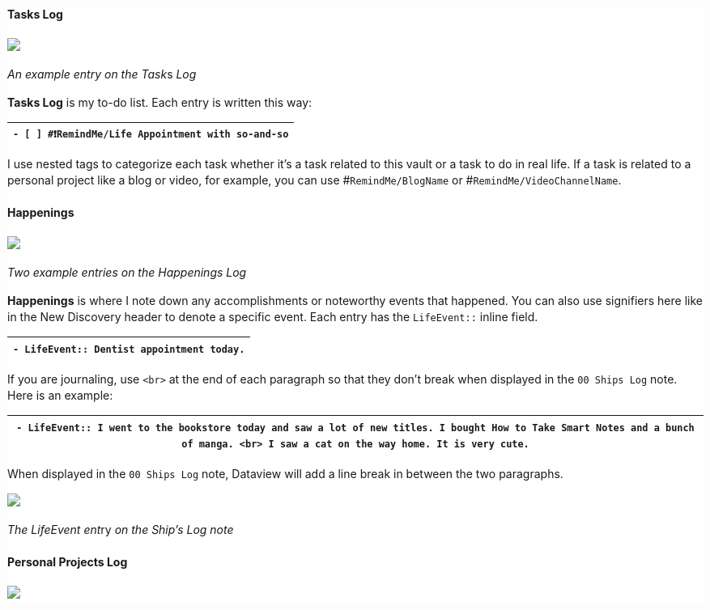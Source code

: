 #### Tasks Log


![](https://images2.imgbox.com/8e/ad/27aDFaDs_o.png)

*An example entry on the Task*s *Log*


**Tasks Log** is my to-do list. Each entry is written this way:




| `- [ ] #❗RemindMe/Life Appointment with so-and-so` |
| --- |


I use nested tags to categorize each task whether it’s a task related to this vault or a task to do in real life. If a task is related to a personal project like a blog or video, for example, you can use #`RemindMe/BlogName` or #`RemindMe/VideoChannelName`.


#### Happenings


![](https://images2.imgbox.com/c7/ab/04ECwK9l_o.png)

*Two example entries on the Happenings Log*


**Happenings** is where I note down any accomplishments or noteworthy events that happened. You can also use signifiers here like in the New Discovery header to denote a specific event. Each entry has the `LifeEvent::` inline field.




| `- LifeEvent:: Dentist appointment today.` |
| --- |


If you are journaling, use `<br>` at the end of each paragraph so that they don’t break when displayed in the `00 Ships Log` note. Here is an example:




| `- LifeEvent:: I went to the bookstore today and saw a lot of new titles. I bought How to Take Smart Notes and a bunch of manga. <br> I saw a cat on the way home. It is very cute.` |
| --- |


When displayed in the `00 Ships Log` note, Dataview will add a line break in between the two paragraphs.


![](https://images2.imgbox.com/2d/c2/cGV6QugJ_o.png)

*The LifeEvent ent*ry *on the Ship’s Log note*


#### Personal Projects Log


![](https://images2.imgbox.com/91/0a/Dyal8k1M_o.png)
